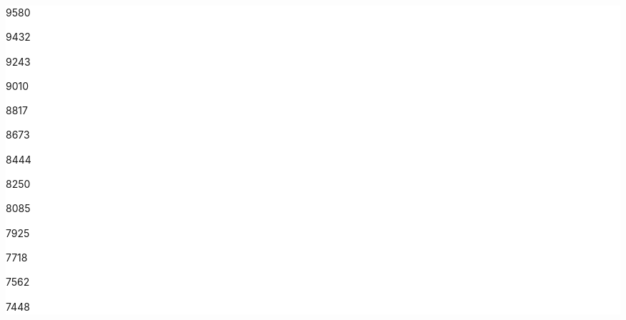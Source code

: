 9580

</td>
      <td valign="top">

9432

</td>
      <td valign="top">

9243

</td>
      <td valign="top">

9010

</td>
      <td valign="top">

8817

</td>
      <td valign="top">

8673

</td>
      <td valign="top">

8444

</td>
      <td valign="top">

8250

</td>
      <td valign="top">

8085

</td>
      <td valign="top">

7925

</td>
      <td valign="top">

7718

</td>
      <td valign="top">

7562

</td>
      <td valign="top">

7448
